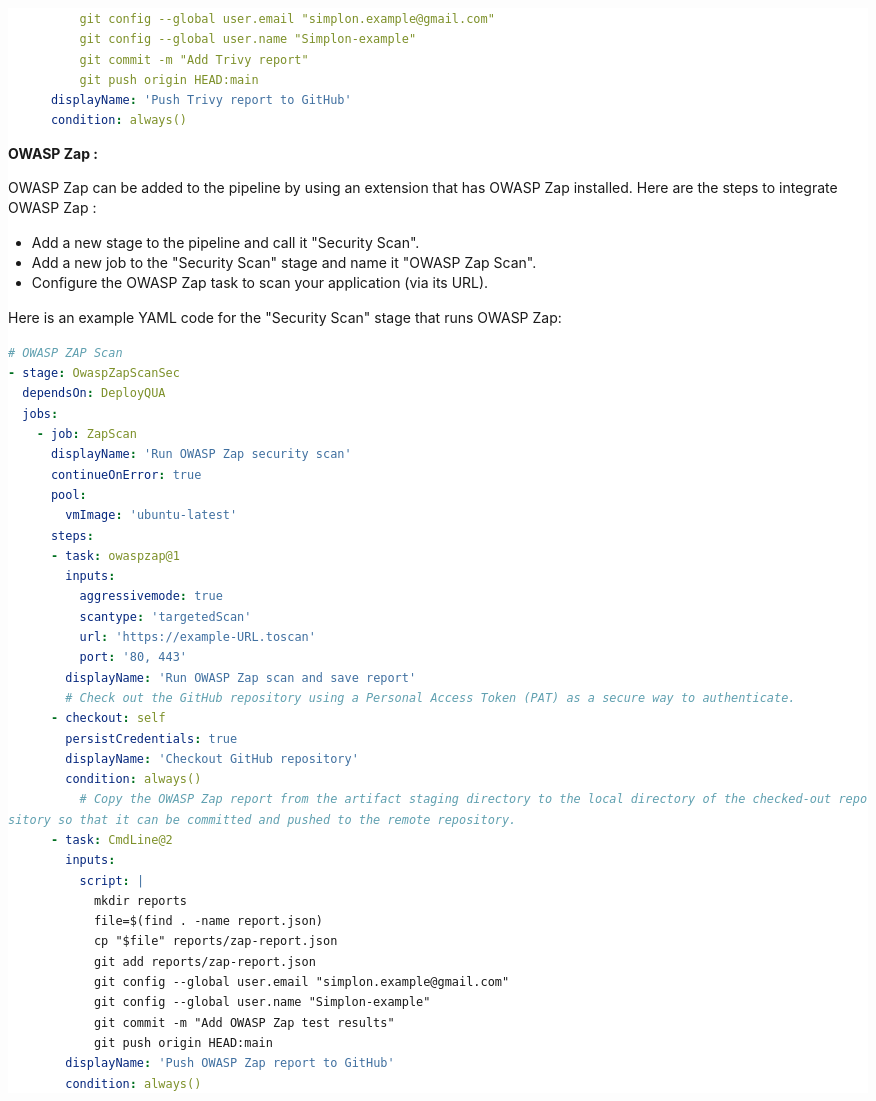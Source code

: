```yaml
          git config --global user.email "simplon.example@gmail.com"
          git config --global user.name "Simplon-example"
          git commit -m "Add Trivy report"
          git push origin HEAD:main
      displayName: 'Push Trivy report to GitHub'
      condition: always()
```

**OWASP Zap :**

OWASP Zap can be added to the pipeline by using an extension that has OWASP Zap installed. Here are the steps to integrate OWASP Zap :

* Add a new stage to the pipeline and call it "Security Scan".
* Add a new job to the "Security Scan" stage and name it "OWASP Zap Scan".
* Configure the OWASP Zap task to scan your application (via its URL).

Here is an example YAML code for the "Security Scan" stage that runs OWASP Zap:

```yaml
# OWASP ZAP Scan
- stage: OwaspZapScanSec
  dependsOn: DeployQUA
  jobs:
    - job: ZapScan
      displayName: 'Run OWASP Zap security scan'
      continueOnError: true
      pool:
        vmImage: 'ubuntu-latest'
      steps:
      - task: owaspzap@1
        inputs:
          aggressivemode: true
          scantype: 'targetedScan'
          url: 'https://example-URL.toscan'
          port: '80, 443'
        displayName: 'Run OWASP Zap scan and save report'
        # Check out the GitHub repository using a Personal Access Token (PAT) as a secure way to authenticate.
      - checkout: self
        persistCredentials: true
        displayName: 'Checkout GitHub repository'
        condition: always()
          # Copy the OWASP Zap report from the artifact staging directory to the local directory of the checked-out repository so that it can be committed and pushed to the remote repository.
      - task: CmdLine@2
        inputs:
          script: |
            mkdir reports
            file=$(find . -name report.json)
            cp "$file" reports/zap-report.json
            git add reports/zap-report.json
            git config --global user.email "simplon.example@gmail.com"
            git config --global user.name "Simplon-example"
            git commit -m "Add OWASP Zap test results"
            git push origin HEAD:main
        displayName: 'Push OWASP Zap report to GitHub'
        condition: always()
```
